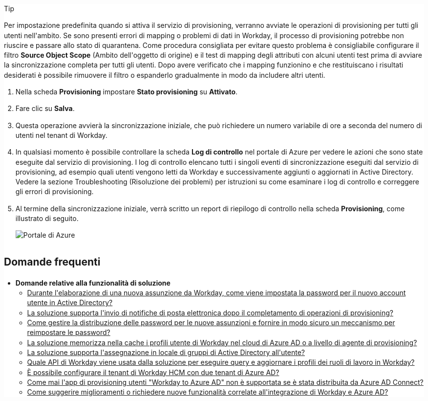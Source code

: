 > [!TIP]
> Per impostazione predefinita quando si attiva il servizio di provisioning, verranno avviate le operazioni di provisioning per tutti gli utenti nell'ambito. Se sono presenti errori di mapping o problemi di dati in Workday, il processo di provisioning potrebbe non riuscire e passare allo stato di quarantena. Come procedura consigliata per evitare questo problema è consigliabile configurare il filtro **Source Object Scope** (Ambito dell'oggetto di origine) e il test di mapping degli attributi con alcuni utenti test prima di avviare la sincronizzazione completa per tutti gli utenti. Dopo avere verificato che i mapping funzionino e che restituiscano i risultati desiderati è possibile rimuovere il filtro o espanderlo gradualmente in modo da includere altri utenti.

1. Nella scheda **Provisioning** impostare **Stato provisioning** su **Attivato**.

2. Fare clic su **Salva**.

3. Questa operazione avvierà la sincronizzazione iniziale, che può richiedere un numero variabile di ore a seconda del numero di utenti nel tenant di Workday. 

4. In qualsiasi momento è possibile controllare la scheda **Log di controllo** nel portale di Azure per vedere le azioni che sono state eseguite dal servizio di provisioning. I log di controllo elencano tutti i singoli eventi di sincronizzazione eseguiti dal servizio di provisioning, ad esempio quali utenti vengono letti da Workday e successivamente aggiunti o aggiornati in Active Directory. Vedere la sezione Troubleshooting (Risoluzione dei problemi) per istruzioni su come esaminare i log di controllo e correggere gli errori di provisioning.

5. Al termine della sincronizzazione iniziale, verrà scritto un report di riepilogo di controllo nella scheda **Provisioning**, come illustrato di seguito.

   ![Portale di Azure](./media/workday-inbound-tutorial/wd_3.png)

## <a name="frequently-asked-questions-faq"></a>Domande frequenti

* **Domande relative alla funzionalità di soluzione**
  * [Durante l'elaborazione di una nuova assunzione da Workday, come viene impostata la password per il nuovo account utente in Active Directory?](#when-processing-a-new-hire-from-workday-how-does-the-solution-set-the-password-for-the-new-user-account-in-active-directory)
  * [La soluzione supporta l'invio di notifiche di posta elettronica dopo il completamento di operazioni di provisioning?](#does-the-solution-support-sending-email-notifications-after-provisioning-operations-complete)
  * [Come gestire la distribuzione delle password per le nuove assunzioni e fornire in modo sicuro un meccanismo per reimpostare le password?](#how-do-i-manage-delivery-of-passwords-for-new-hires-and-securely-provide-a-mechanism-to-reset-their-password)
  * [La soluzione memorizza nella cache i profili utente di Workday nel cloud di Azure AD o a livello di agente di provisioning?](#does-the-solution-cache-workday-user-profiles-in-the-azure-ad-cloud-or-at-the-provisioning-agent-layer)
  * [La soluzione supporta l'assegnazione in locale di gruppi di Active Directory all'utente?](#does-the-solution-support-assigning-on-premises-ad-groups-to-the-user)
  * [Quale API di Workday viene usata dalla soluzione per eseguire query e aggiornare i profili dei ruoli di lavoro in Workday?](#which-workday-apis-does-the-solution-use-to-query-and-update-workday-worker-profiles)
  * [È possibile configurare il tenant di Workday HCM con due tenant di Azure AD?](#can-i-configure-my-workday-hcm-tenant-with-two-azure-ad-tenants)
  * [Come mai l'app di provisioning utenti "Workday to Azure AD" non è supportata se è stata distribuita da Azure AD Connect?](#why-workday-to-azure-ad-user-provisioning-app-is-not-supported-if-we-have-deployed-azure-ad-connect)
  * [Come suggerire miglioramenti o richiedere nuove funzionalità correlate all'integrazione di Workday e Azure AD?](#how-do-i-suggest-improvements-or-request-new-features-related-to-workday-and-azure-ad-integration)
